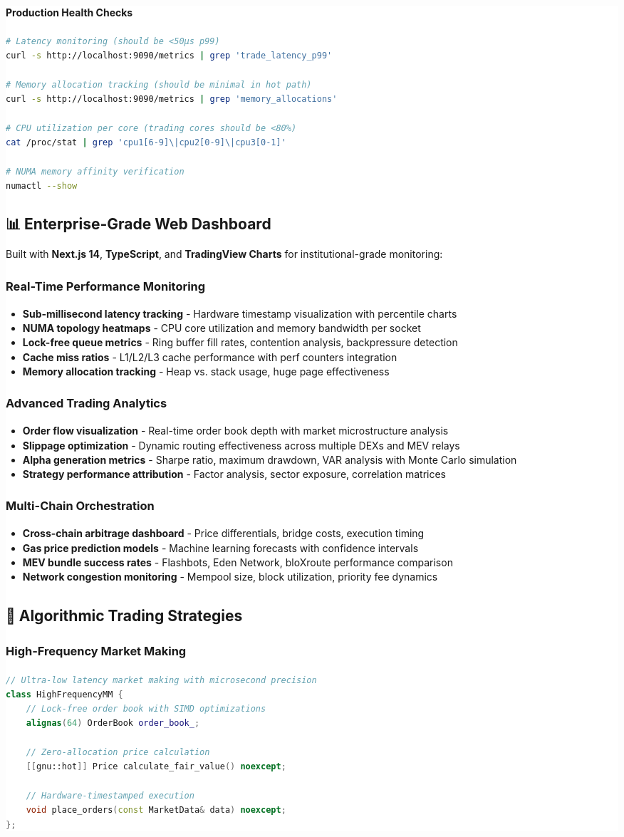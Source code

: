 #### **Production Health Checks**

```bash
# Latency monitoring (should be <50μs p99)
curl -s http://localhost:9090/metrics | grep 'trade_latency_p99'

# Memory allocation tracking (should be minimal in hot path)
curl -s http://localhost:9090/metrics | grep 'memory_allocations'  

# CPU utilization per core (trading cores should be <80%)
cat /proc/stat | grep 'cpu1[6-9]\|cpu2[0-9]\|cpu3[0-1]'

# NUMA memory affinity verification
numactl --show
```

## 📊 Enterprise-Grade Web Dashboard

Built with **Next.js 14**, **TypeScript**, and **TradingView Charts** for institutional-grade monitoring:

### **Real-Time Performance Monitoring**
- **Sub-millisecond latency tracking** - Hardware timestamp visualization with percentile charts
- **NUMA topology heatmaps** - CPU core utilization and memory bandwidth per socket
- **Lock-free queue metrics** - Ring buffer fill rates, contention analysis, backpressure detection
- **Cache miss ratios** - L1/L2/L3 cache performance with perf counters integration
- **Memory allocation tracking** - Heap vs. stack usage, huge page effectiveness

### **Advanced Trading Analytics**  
- **Order flow visualization** - Real-time order book depth with market microstructure analysis
- **Slippage optimization** - Dynamic routing effectiveness across multiple DEXs and MEV relays
- **Alpha generation metrics** - Sharpe ratio, maximum drawdown, VAR analysis with Monte Carlo simulation
- **Strategy performance attribution** - Factor analysis, sector exposure, correlation matrices

### **Multi-Chain Orchestration**
- **Cross-chain arbitrage dashboard** - Price differentials, bridge costs, execution timing
- **Gas price prediction models** - Machine learning forecasts with confidence intervals  
- **MEV bundle success rates** - Flashbots, Eden Network, bloXroute performance comparison
- **Network congestion monitoring** - Mempool size, block utilization, priority fee dynamics

## 🎯 Algorithmic Trading Strategies

### **High-Frequency Market Making**
```cpp
// Ultra-low latency market making with microsecond precision
class HighFrequencyMM {
    // Lock-free order book with SIMD optimizations
    alignas(64) OrderBook order_book_;
    
    // Zero-allocation price calculation
    [[gnu::hot]] Price calculate_fair_value() noexcept;
    
    // Hardware-timestamped execution
    void place_orders(const MarketData& data) noexcept;
};
```
